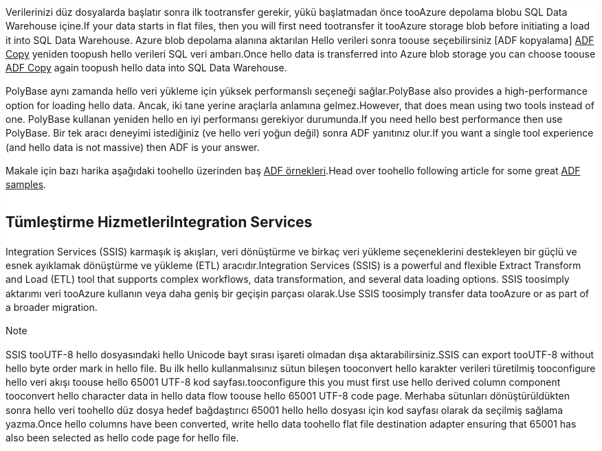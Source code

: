 <span data-ttu-id="06e4e-113">Verilerinizi düz dosyalarda başlatır sonra ilk tootransfer gerekir, yükü başlatmadan önce tooAzure depolama blobu SQL Data Warehouse içine.</span><span class="sxs-lookup"><span data-stu-id="06e4e-113">If your data starts in flat files, then you will first need tootransfer it tooAzure storage blob before initiating a load it into SQL Data Warehouse.</span></span> <span data-ttu-id="06e4e-114">Azure blob depolama alanına aktarılan Hello verileri sonra toouse seçebilirsiniz [ADF kopyalama] [ ADF Copy] yeniden toopush hello verileri SQL veri ambarı.</span><span class="sxs-lookup"><span data-stu-id="06e4e-114">Once hello data is transferred into Azure blob storage you can choose toouse [ADF Copy][ADF Copy] again toopush hello data into SQL Data Warehouse.</span></span>

<span data-ttu-id="06e4e-115">PolyBase aynı zamanda hello veri yükleme için yüksek performanslı seçeneği sağlar.</span><span class="sxs-lookup"><span data-stu-id="06e4e-115">PolyBase also provides a high-performance option for loading hello data.</span></span> <span data-ttu-id="06e4e-116">Ancak, iki tane yerine araçlarla anlamına gelmez.</span><span class="sxs-lookup"><span data-stu-id="06e4e-116">However, that does mean using two tools instead of one.</span></span> <span data-ttu-id="06e4e-117">PolyBase kullanan yeniden hello en iyi performansı gerekiyor durumunda.</span><span class="sxs-lookup"><span data-stu-id="06e4e-117">If you need hello best performance then use PolyBase.</span></span> <span data-ttu-id="06e4e-118">Bir tek aracı deneyimi istediğiniz (ve hello veri yoğun değil) sonra ADF yanıtınız olur.</span><span class="sxs-lookup"><span data-stu-id="06e4e-118">If you want a single tool experience (and hello data is not massive) then ADF is your answer.</span></span>


> 
> 

<span data-ttu-id="06e4e-119">Makale için bazı harika aşağıdaki toohello üzerinden baş [ADF örnekleri][ADF samples].</span><span class="sxs-lookup"><span data-stu-id="06e4e-119">Head over toohello following article for some great [ADF samples][ADF samples].</span></span>

## <a name="integration-services"></a><span data-ttu-id="06e4e-120">Tümleştirme Hizmetleri</span><span class="sxs-lookup"><span data-stu-id="06e4e-120">Integration Services</span></span>
<span data-ttu-id="06e4e-121">Integration Services (SSIS) karmaşık iş akışları, veri dönüştürme ve birkaç veri yükleme seçeneklerini destekleyen bir güçlü ve esnek ayıklamak dönüştürme ve yükleme (ETL) aracıdır.</span><span class="sxs-lookup"><span data-stu-id="06e4e-121">Integration Services (SSIS) is a powerful and flexible Extract Transform and Load (ETL) tool that supports complex workflows, data transformation, and several data loading options.</span></span> <span data-ttu-id="06e4e-122">SSIS toosimply aktarımı veri tooAzure kullanın veya daha geniş bir geçişin parçası olarak.</span><span class="sxs-lookup"><span data-stu-id="06e4e-122">Use SSIS toosimply transfer data tooAzure or as part of a broader migration.</span></span>

> [!NOTE]
> <span data-ttu-id="06e4e-123">SSIS tooUTF-8 hello dosyasındaki hello Unicode bayt sırası işareti olmadan dışa aktarabilirsiniz.</span><span class="sxs-lookup"><span data-stu-id="06e4e-123">SSIS can export tooUTF-8 without hello byte order mark in hello file.</span></span> <span data-ttu-id="06e4e-124">Bu ilk hello kullanmalısınız sütun bileşen tooconvert hello karakter verileri türetilmiş tooconfigure hello veri akışı toouse hello 65001 UTF-8 kod sayfası.</span><span class="sxs-lookup"><span data-stu-id="06e4e-124">tooconfigure this you must first use hello derived column component tooconvert hello character data in hello data flow toouse hello 65001 UTF-8 code page.</span></span> <span data-ttu-id="06e4e-125">Merhaba sütunları dönüştürüldükten sonra hello veri toohello düz dosya hedef bağdaştırıcı 65001 hello hello dosyası için kod sayfası olarak da seçilmiş sağlama yazma.</span><span class="sxs-lookup"><span data-stu-id="06e4e-125">Once hello columns have been converted, write hello data toohello flat file destination adapter ensuring that 65001 has also been selected as hello code page for hello file.</span></span>
> 
> 


[ADF Copy]: ../data-factory/data-factory-data-movement-activities.md 
[ADF samples]: ../data-factory/data-factory-samples.md
[ADF Copy examples]: ../data-factory/data-factory-copy-activity-tutorial-using-visual-studio.md
[development overview]: sql-data-warehouse-overview-develop.md
[Migrate your solution tooSQL Data Warehouse]: sql-data-warehouse-overview-migrate.md
[SQL Data Warehouse development overview]: sql-data-warehouse-overview-develop.md
[Use bcp tooload data into SQL Data Warehouse]: sql-data-warehouse-load-with-bcp.md
[Use PolyBase tooload data into SQL Data Warehouse]: sql-data-warehouse-get-started-load-with-polybase.md
[Azure Data Factory]: http://azure.microsoft.com/services/data-factory/
[ExpressRoute]: http://azure.microsoft.com/services/expressroute/
[ExpressRoute documentation]: http://azure.microsoft.com/documentation/services/expressroute/
[production version]: http://aka.ms/downloadazcopy/
[preview version]: http://aka.ms/downloadazcopypr/
[ADO.NET destination adapter]: https://msdn.microsoft.com/library/bb934041.aspx
[SSIS documentation]: https://msdn.microsoft.com/library/ms141026.aspx